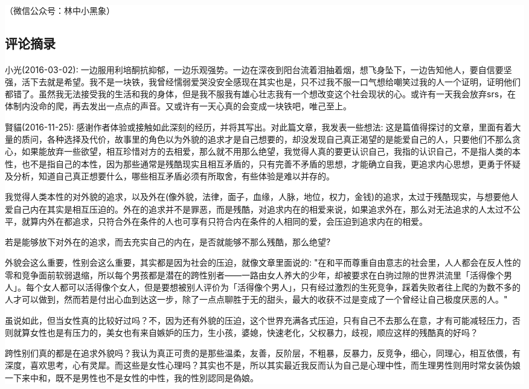 （微信公众号：林中小黑象）

## 评论摘录 

小光(2016-03-02): 一边服用利培酮抗抑郁，一边乐观强势。一边在深夜到阳台流着泪抽着烟，想飞身坠下，一边告知他人，要自信要坚强，活下去就是希望。我不是一块铁，我曾经懦弱爱哭没安全感现在其实也是，只不过我不服一口气想给嘲笑过我的人一个证明，证明他们都错了。虽然我无法接受我的生活和我的身体，但是我不服我有雄心壮志我有一个想改变这个社会现状的心。或许有一天我会放弃srs，在体制内没命的爬，再去发出一点点的声音。又或许有一天心真的会变成一块铁吧，唯己至上。

賢貓(2016-11-25): 感谢作者体验或接触如此深刻的经历，并将其写出。对此篇文章，我发表一些想法: 这是篇值得探讨的文章，里面有着大量的质问，各种选择及代价，故事里的角色以为外貌的追求才是自己想要的，却没发现自己真正渴望的是能爱自己的人，只要他们不那么贪心，如果能放弃一些欲望，相互珍惜对方的去相爱，那么就不用那么绝望，我觉得人真的要更认识自己，我指的认识自己，不是指人类的本性，也不是指自己的本性，因为那些通常是残酷现实且相互矛盾的，只有完善不矛盾的思想，才能确立自我，更追求内心思想，更勇于怀疑及分析，知道自己真正想要什么，哪些相互矛盾必须有所取舍，有些体验是难以并存的。

我觉得人类本性的对外貌的追求，以及外在(像外貌，法律，面子，血缘，人脉，地位，权力，金钱)的追求，太过于残酷现实，与想要他人爱自己内在其实是相互压迫的。外在的追求并不是罪恶，而是残酷，对追求内在的相爱来说，如果追求外在，那么对无法追求的人太过不公平，就算内外在都追求，只符合外在条件的人也可享有只符合内在条件的人相同的爱，会压迫到追求内在的相爱。

若是能够放下对外在的追求，而去充实自己的内在，是否就能够不那么残酷，那么绝望?

外貌会这么重要，性别会这么重要，其实都是因为社会的压迫，就像文章里面说的: "在和平而尊重自由意志的社会里，人人都会在反人性的零和竞争面前软弱退缩，所以每个男孩都是潜在的跨性别者——一路由女人养大的少年，却被要求在白驹过隙的世界洪流里「活得像个男人」。每个女人都可以活得像个女人，但是要想被别人评价为「活得像个男人」，只有经过激烈的生死竞争，踩着失败者往上爬的为数不多的人才可以做到，然而若是付出心血到达这一步，除了一点点聊胜于无的甜头，最大的收获不过是变成了一个曾经让自己极度厌恶的人。"

虽说如此，但当女性真的比较好过吗？不，因为还有外貌的压迫，这个世界充满各式压迫，只有自己不去那么在意，才有可能减轻压力，否则就算女性也是有压力的，美女也有来自嫉妒的压力，生小孩，婆媳，快速老化，父权暴力，歧视，顺应这样的残酷真的好吗？

跨性别们真的都是在追求外貌吗？我认为真正可贵的是那些温柔，友善，反阶层，不粗暴，反暴力，反竞争，细心，同理心，相互依偎，有深度，喜欢思考，心有灵犀。而这些是女性心理吗？其实也不是，所以其实最近我反而认为自己是心理中性，而生理男性则用时常女装伪娘一下来中和，既不是男性也不是女性的中性，我的性別認同是偽娘。